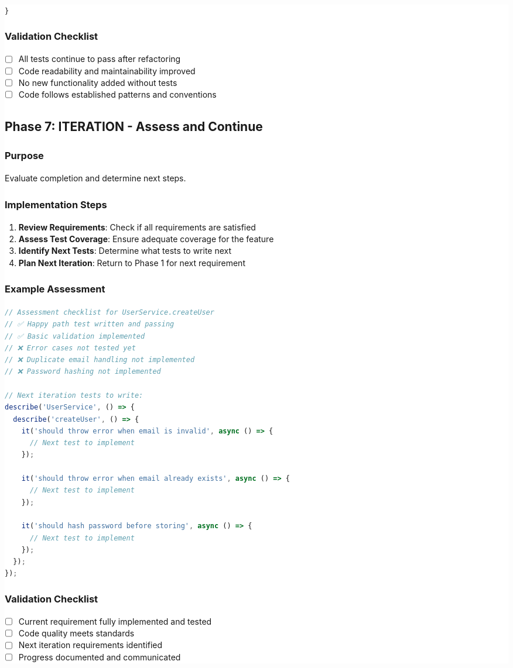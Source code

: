 ```typescript
}
```

### Validation Checklist
- [ ] All tests continue to pass after refactoring
- [ ] Code readability and maintainability improved
- [ ] No new functionality added without tests
- [ ] Code follows established patterns and conventions

## Phase 7: ITERATION - Assess and Continue

### Purpose
Evaluate completion and determine next steps.

### Implementation Steps
1. **Review Requirements**: Check if all requirements are satisfied
2. **Assess Test Coverage**: Ensure adequate coverage for the feature
3. **Identify Next Tests**: Determine what tests to write next
4. **Plan Next Iteration**: Return to Phase 1 for next requirement

### Example Assessment
```typescript
// Assessment checklist for UserService.createUser
// ✅ Happy path test written and passing
// ✅ Basic validation implemented
// ❌ Error cases not tested yet
// ❌ Duplicate email handling not implemented
// ❌ Password hashing not implemented

// Next iteration tests to write:
describe('UserService', () => {
  describe('createUser', () => {
    it('should throw error when email is invalid', async () => {
      // Next test to implement
    });
    
    it('should throw error when email already exists', async () => {
      // Next test to implement  
    });
    
    it('should hash password before storing', async () => {
      // Next test to implement
    });
  });
});
```

### Validation Checklist
- [ ] Current requirement fully implemented and tested
- [ ] Code quality meets standards
- [ ] Next iteration requirements identified
- [ ] Progress documented and communicated
